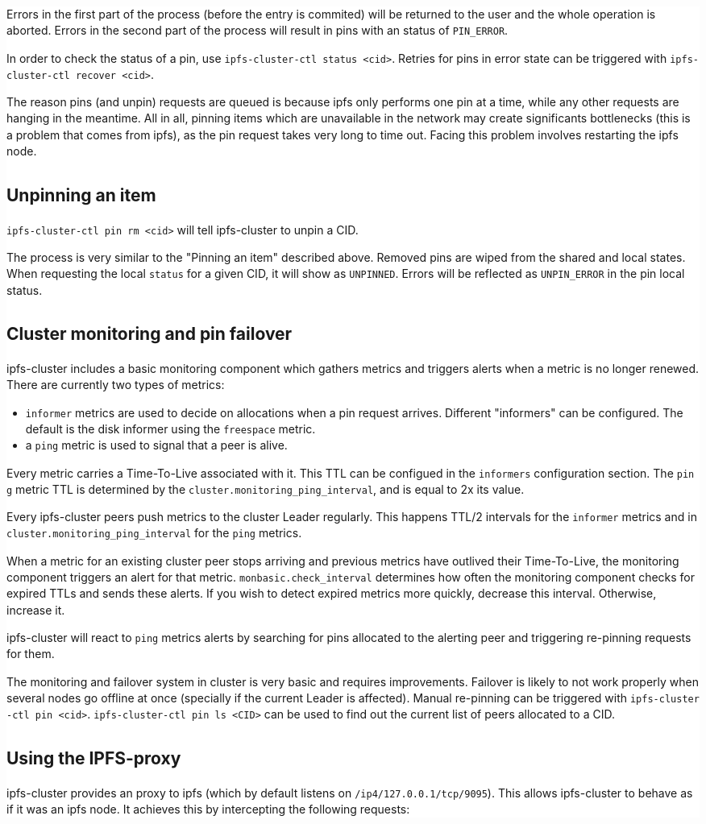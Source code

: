 Errors in the first part of the process (before the entry is commited) will be returned to the user and the whole operation is aborted. Errors in the second part of the process will result in pins with an status of `PIN_ERROR`.

In order to check the status of a pin, use `ipfs-cluster-ctl status <cid>`. Retries for pins in error state can be triggered with `ipfs-cluster-ctl recover <cid>`.

The reason pins (and unpin) requests are queued is because ipfs only performs one pin at a time, while any other requests are hanging in the meantime. All in all, pinning items which are unavailable in the network may create significants bottlenecks (this is a problem that comes from ipfs), as the pin request takes very long to time out. Facing this problem involves restarting the ipfs node.


## Unpinning an item

`ipfs-cluster-ctl pin rm <cid>` will tell ipfs-cluster to unpin a CID.

The process is very similar to the "Pinning an item" described above. Removed pins are wiped from the shared and local states. When requesting the local `status` for a given CID, it will show as `UNPINNED`. Errors will be reflected as `UNPIN_ERROR` in the pin local status.


## Cluster monitoring and pin failover

ipfs-cluster includes a basic monitoring component which gathers metrics and triggers alerts when a metric is no longer renewed. There are currently two types of metrics:

* `informer` metrics are used to decide on allocations when a pin request arrives. Different "informers" can be configured. The default is the disk informer using the `freespace` metric.
* a `ping` metric is used to signal that a peer is alive.

Every metric carries a Time-To-Live associated with it. This TTL can be configued in the `informers` configuration section. The `ping` metric TTL is determined by the `cluster.monitoring_ping_interval`, and is equal to 2x its value.

Every ipfs-cluster peers push metrics to the cluster Leader regularly. This happens TTL/2 intervals for the `informer` metrics and in `cluster.monitoring_ping_interval` for the `ping` metrics.

When a metric for an existing cluster peer stops arriving and previous metrics have outlived their Time-To-Live, the monitoring component triggers an alert for that metric. `monbasic.check_interval` determines how often the monitoring component checks for expired TTLs and sends these alerts. If you wish to detect expired metrics more quickly, decrease this interval. Otherwise, increase it.

ipfs-cluster will react to `ping` metrics alerts by searching for pins allocated to the alerting peer and triggering re-pinning requests for them.

The monitoring and failover system in cluster is very basic and requires improvements. Failover is likely to not work properly when several nodes go offline at once (specially if the current Leader is affected). Manual re-pinning can be triggered with `ipfs-cluster-ctl pin <cid>`. `ipfs-cluster-ctl pin ls <CID>` can be used to find out the current list of peers allocated to a CID.


## Using the IPFS-proxy

ipfs-cluster provides an proxy to ipfs (which by default listens on `/ip4/127.0.0.1/tcp/9095`). This allows ipfs-cluster to behave as if it was an ipfs node. It achieves this by intercepting the following requests:
